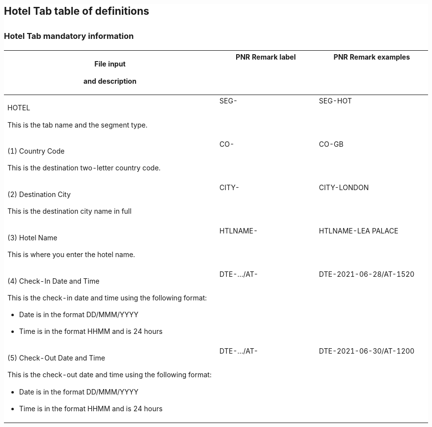 ##  Hotel Tab table of definitions 

### Hotel Tab mandatory information

<table>
<colgroup>
<col style="width: 49%" />
<col style="width: 23%" />
<col style="width: 26%" />
</colgroup>
<thead>
<tr class="header">
<th><p>File input</p>
<p>and description</p></th>
<th>PNR Remark label</th>
<th>PNR Remark examples</th>
</tr>
</thead>
<tbody>
<tr class="odd">
<td><p>HOTEL</p>
<p>This is the tab name and the segment type.</p></td>
<td>SEG-</td>
<td>SEG-HOT</td>
</tr>
<tr class="even">
<td><p>(1) Country Code</p>
<p>This is the destination two-letter country code.</p></td>
<td>CO-</td>
<td>CO-GB</td>
</tr>
<tr class="odd">
<td><p>(2) Destination City</p>
<p>This is the destination city name in full</p></td>
<td>CITY-</td>
<td>CITY-LONDON</td>
</tr>
<tr class="even">
<td><p>(3) Hotel Name</p>
<p>This is where you enter the hotel name.</p></td>
<td>HTLNAME-</td>
<td>HTLNAME-LEA PALACE</td>
</tr>
<tr class="odd">
<td><p>(4) Check-In Date and Time</p>
<p>This is the check-in date and time using the following format:</p>
<ul>
<li><p>Date is in the format DD/MMM/YYYY</p></li>
<li><p>Time is in the format HHMM and is 24 hours</p></li>
</ul></td>
<td>DTE-…/AT-</td>
<td>DTE-2021-06-28/AT-1520</td>
</tr>
<tr class="even">
<td><p>(5) Check-Out Date and Time</p>
<p>This is the check-out date and time using the following format:</p>
<ul>
<li><p>Date is in the format DD/MMM/YYYY</p></li>
<li><p>Time is in the format HHMM and is 24 hours</p></li>
</ul></td>
<td>DTE-…/AT-</td>
<td>DTE-2021-06-30/AT-1200</td>
</tr>